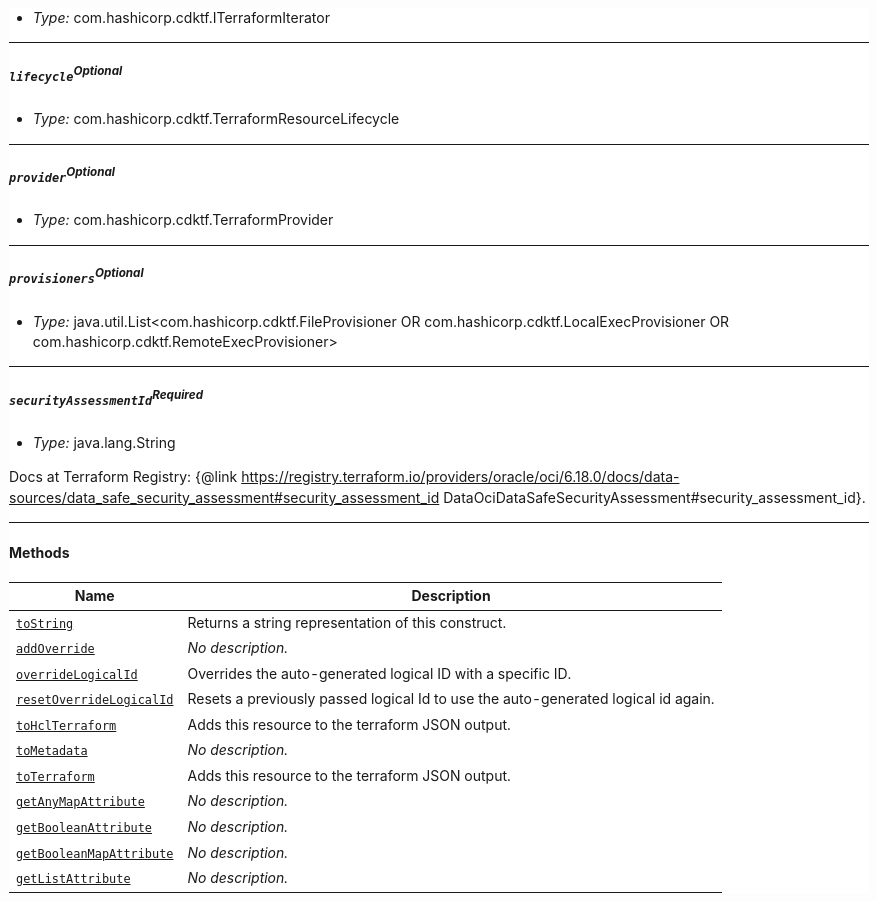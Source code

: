 - *Type:* com.hashicorp.cdktf.ITerraformIterator

---

##### `lifecycle`<sup>Optional</sup> <a name="lifecycle" id="rhizo-co-terraform-provider-oci.dataOciDataSafeSecurityAssessment.DataOciDataSafeSecurityAssessment.Initializer.parameter.lifecycle"></a>

- *Type:* com.hashicorp.cdktf.TerraformResourceLifecycle

---

##### `provider`<sup>Optional</sup> <a name="provider" id="rhizo-co-terraform-provider-oci.dataOciDataSafeSecurityAssessment.DataOciDataSafeSecurityAssessment.Initializer.parameter.provider"></a>

- *Type:* com.hashicorp.cdktf.TerraformProvider

---

##### `provisioners`<sup>Optional</sup> <a name="provisioners" id="rhizo-co-terraform-provider-oci.dataOciDataSafeSecurityAssessment.DataOciDataSafeSecurityAssessment.Initializer.parameter.provisioners"></a>

- *Type:* java.util.List<com.hashicorp.cdktf.FileProvisioner OR com.hashicorp.cdktf.LocalExecProvisioner OR com.hashicorp.cdktf.RemoteExecProvisioner>

---

##### `securityAssessmentId`<sup>Required</sup> <a name="securityAssessmentId" id="rhizo-co-terraform-provider-oci.dataOciDataSafeSecurityAssessment.DataOciDataSafeSecurityAssessment.Initializer.parameter.securityAssessmentId"></a>

- *Type:* java.lang.String

Docs at Terraform Registry: {@link https://registry.terraform.io/providers/oracle/oci/6.18.0/docs/data-sources/data_safe_security_assessment#security_assessment_id DataOciDataSafeSecurityAssessment#security_assessment_id}.

---

#### Methods <a name="Methods" id="Methods"></a>

| **Name** | **Description** |
| --- | --- |
| <code><a href="#rhizo-co-terraform-provider-oci.dataOciDataSafeSecurityAssessment.DataOciDataSafeSecurityAssessment.toString">toString</a></code> | Returns a string representation of this construct. |
| <code><a href="#rhizo-co-terraform-provider-oci.dataOciDataSafeSecurityAssessment.DataOciDataSafeSecurityAssessment.addOverride">addOverride</a></code> | *No description.* |
| <code><a href="#rhizo-co-terraform-provider-oci.dataOciDataSafeSecurityAssessment.DataOciDataSafeSecurityAssessment.overrideLogicalId">overrideLogicalId</a></code> | Overrides the auto-generated logical ID with a specific ID. |
| <code><a href="#rhizo-co-terraform-provider-oci.dataOciDataSafeSecurityAssessment.DataOciDataSafeSecurityAssessment.resetOverrideLogicalId">resetOverrideLogicalId</a></code> | Resets a previously passed logical Id to use the auto-generated logical id again. |
| <code><a href="#rhizo-co-terraform-provider-oci.dataOciDataSafeSecurityAssessment.DataOciDataSafeSecurityAssessment.toHclTerraform">toHclTerraform</a></code> | Adds this resource to the terraform JSON output. |
| <code><a href="#rhizo-co-terraform-provider-oci.dataOciDataSafeSecurityAssessment.DataOciDataSafeSecurityAssessment.toMetadata">toMetadata</a></code> | *No description.* |
| <code><a href="#rhizo-co-terraform-provider-oci.dataOciDataSafeSecurityAssessment.DataOciDataSafeSecurityAssessment.toTerraform">toTerraform</a></code> | Adds this resource to the terraform JSON output. |
| <code><a href="#rhizo-co-terraform-provider-oci.dataOciDataSafeSecurityAssessment.DataOciDataSafeSecurityAssessment.getAnyMapAttribute">getAnyMapAttribute</a></code> | *No description.* |
| <code><a href="#rhizo-co-terraform-provider-oci.dataOciDataSafeSecurityAssessment.DataOciDataSafeSecurityAssessment.getBooleanAttribute">getBooleanAttribute</a></code> | *No description.* |
| <code><a href="#rhizo-co-terraform-provider-oci.dataOciDataSafeSecurityAssessment.DataOciDataSafeSecurityAssessment.getBooleanMapAttribute">getBooleanMapAttribute</a></code> | *No description.* |
| <code><a href="#rhizo-co-terraform-provider-oci.dataOciDataSafeSecurityAssessment.DataOciDataSafeSecurityAssessment.getListAttribute">getListAttribute</a></code> | *No description.* |